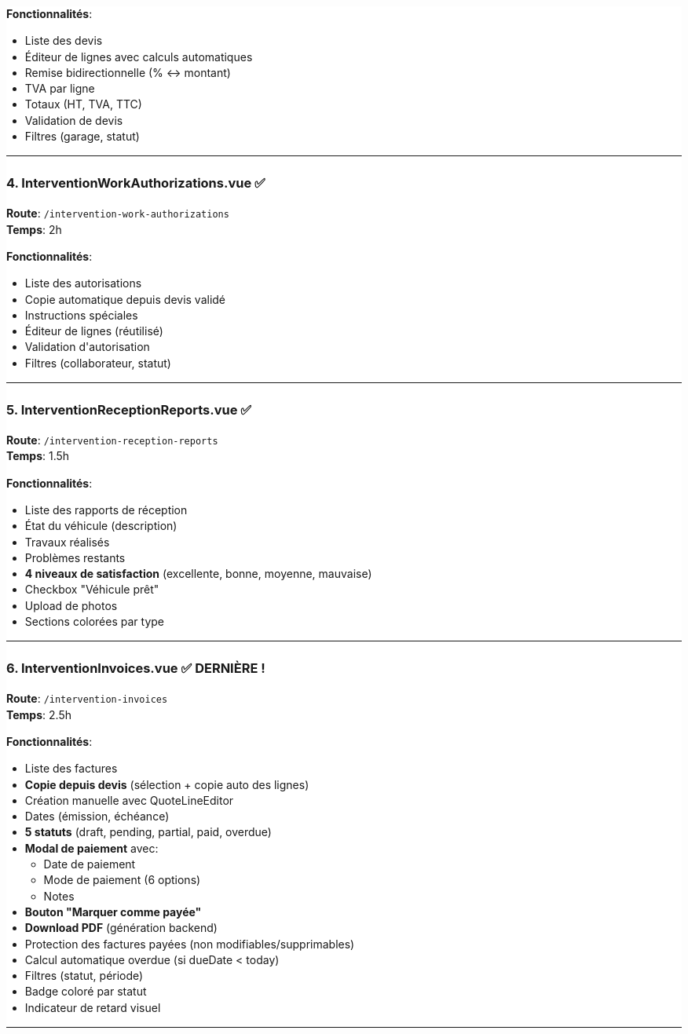 **Fonctionnalités**:
- Liste des devis
- Éditeur de lignes avec calculs automatiques
- Remise bidirectionnelle (% ↔ montant)
- TVA par ligne
- Totaux (HT, TVA, TTC)
- Validation de devis
- Filtres (garage, statut)

---

### 4. **InterventionWorkAuthorizations.vue** ✅
**Route**: `/intervention-work-authorizations`  
**Temps**: 2h  

**Fonctionnalités**:
- Liste des autorisations
- Copie automatique depuis devis validé
- Instructions spéciales
- Éditeur de lignes (réutilisé)
- Validation d'autorisation
- Filtres (collaborateur, statut)

---

### 5. **InterventionReceptionReports.vue** ✅
**Route**: `/intervention-reception-reports`  
**Temps**: 1.5h  

**Fonctionnalités**:
- Liste des rapports de réception
- État du véhicule (description)
- Travaux réalisés
- Problèmes restants
- **4 niveaux de satisfaction** (excellente, bonne, moyenne, mauvaise)
- Checkbox "Véhicule prêt"
- Upload de photos
- Sections colorées par type

---

### 6. **InterventionInvoices.vue** ✅ DERNIÈRE !
**Route**: `/intervention-invoices`  
**Temps**: 2.5h  

**Fonctionnalités**:
- Liste des factures
- **Copie depuis devis** (sélection + copie auto des lignes)
- Création manuelle avec QuoteLineEditor
- Dates (émission, échéance)
- **5 statuts** (draft, pending, partial, paid, overdue)
- **Modal de paiement** avec:
  - Date de paiement
  - Mode de paiement (6 options)
  - Notes
- **Bouton "Marquer comme payée"**
- **Download PDF** (génération backend)
- Protection des factures payées (non modifiables/supprimables)
- Calcul automatique overdue (si dueDate < today)
- Filtres (statut, période)
- Badge coloré par statut
- Indicateur de retard visuel

---